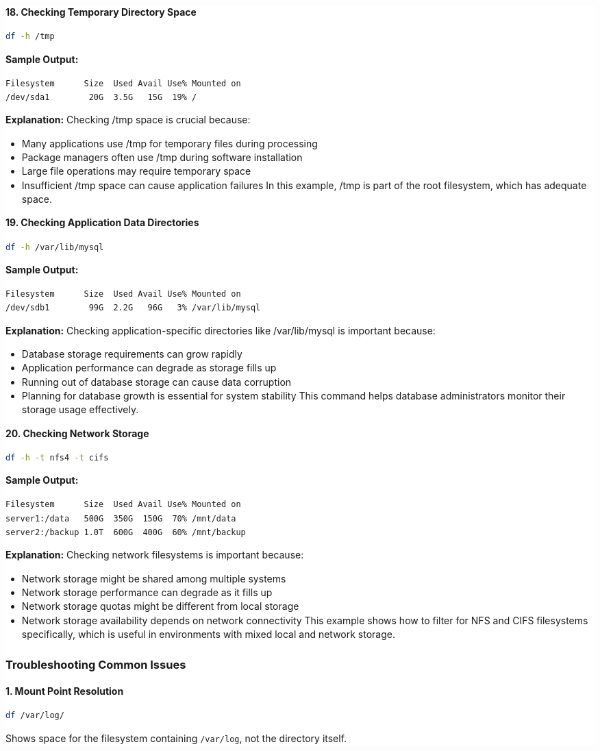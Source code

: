 **18. Checking Temporary Directory Space**
```bash
df -h /tmp
```
**Sample Output:**
```
Filesystem      Size  Used Avail Use% Mounted on
/dev/sda1        20G  3.5G   15G  19% /
```
**Explanation:** Checking /tmp space is crucial because:
- Many applications use /tmp for temporary files during processing
- Package managers often use /tmp during software installation
- Large file operations may require temporary space
- Insufficient /tmp space can cause application failures
In this example, /tmp is part of the root filesystem, which has adequate space.

**19. Checking Application Data Directories**
```bash
df -h /var/lib/mysql
```
**Sample Output:**
```
Filesystem      Size  Used Avail Use% Mounted on
/dev/sdb1        99G  2.2G   96G   3% /var/lib/mysql
```
**Explanation:** Checking application-specific directories like /var/lib/mysql is important because:
- Database storage requirements can grow rapidly
- Application performance can degrade as storage fills up
- Running out of database storage can cause data corruption
- Planning for database growth is essential for system stability
This command helps database administrators monitor their storage usage effectively.

**20. Checking Network Storage**
```bash
df -h -t nfs4 -t cifs
```
**Sample Output:**
```
Filesystem      Size  Used Avail Use% Mounted on
server1:/data   500G  350G  150G  70% /mnt/data
server2:/backup 1.0T  600G  400G  60% /mnt/backup
```
**Explanation:** Checking network filesystems is important because:
- Network storage might be shared among multiple systems
- Network storage performance can degrade as it fills up
- Network storage quotas might be different from local storage
- Network storage availability depends on network connectivity
This example shows how to filter for NFS and CIFS filesystems specifically, which is useful in environments with mixed local and network storage.

### Troubleshooting Common Issues

**1. Mount Point Resolution**
```bash
df /var/log/
```
Shows space for the filesystem containing `/var/log`, not the directory itself.
